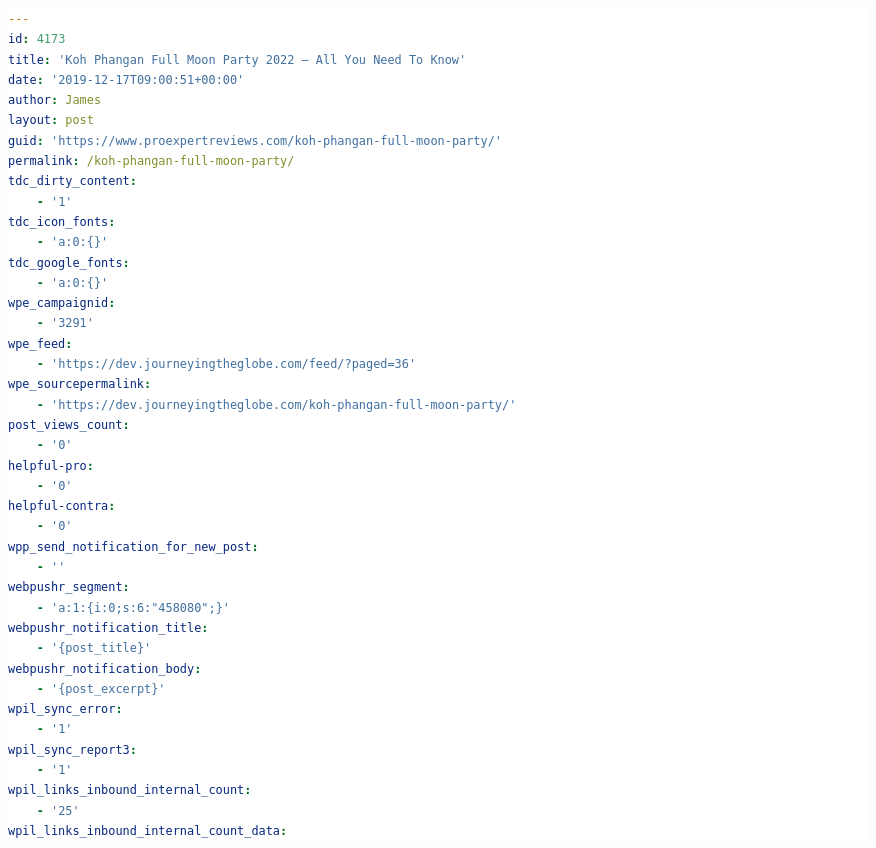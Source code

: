 ```yaml
---
id: 4173
title: 'Koh Phangan Full Moon Party 2022 – All You Need To Know'
date: '2019-12-17T09:00:51+00:00'
author: James
layout: post
guid: 'https://www.proexpertreviews.com/koh-phangan-full-moon-party/'
permalink: /koh-phangan-full-moon-party/
tdc_dirty_content:
    - '1'
tdc_icon_fonts:
    - 'a:0:{}'
tdc_google_fonts:
    - 'a:0:{}'
wpe_campaignid:
    - '3291'
wpe_feed:
    - 'https://dev.journeyingtheglobe.com/feed/?paged=36'
wpe_sourcepermalink:
    - 'https://dev.journeyingtheglobe.com/koh-phangan-full-moon-party/'
post_views_count:
    - '0'
helpful-pro:
    - '0'
helpful-contra:
    - '0'
wpp_send_notification_for_new_post:
    - ''
webpushr_segment:
    - 'a:1:{i:0;s:6:"458080";}'
webpushr_notification_title:
    - '{post_title}'
webpushr_notification_body:
    - '{post_excerpt}'
wpil_sync_error:
    - '1'
wpil_sync_report3:
    - '1'
wpil_links_inbound_internal_count:
    - '25'
wpil_links_inbound_internal_count_data:
```